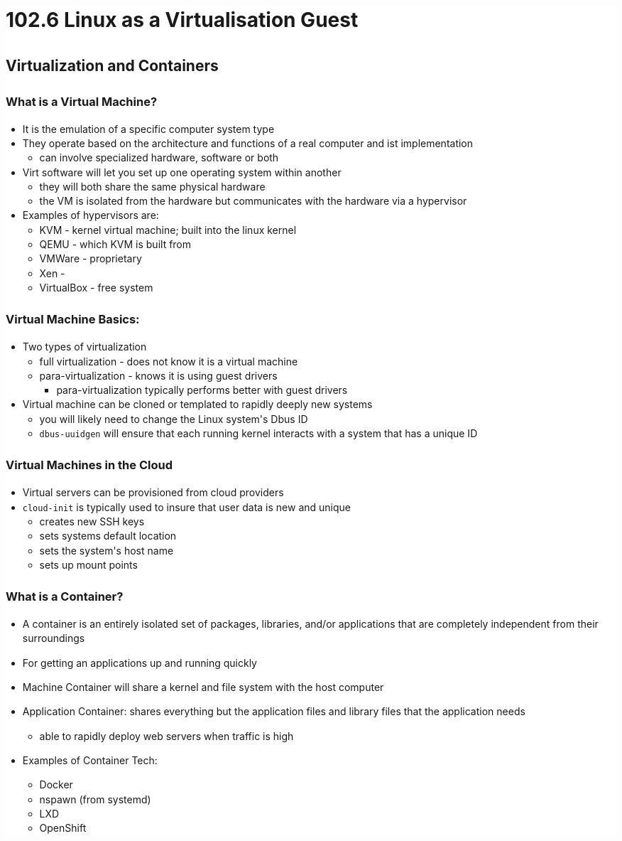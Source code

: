 
# 102.6 Linux as a Virtualisation Guest

## Virtualization and Containers
### What is a Virtual Machine?
* It is the emulation of a specific computer system type
* They operate based on the architecture and functions of a real computer and ist implementation
  * can involve specialized hardware, software or both
* Virt software will let you set up one operating system within another
  * they will both share the same physical hardware
  * the VM is isolated from the hardware but communicates with the hardware via a hypervisor
* Examples of hypervisors are:
  * KVM - kernel virtual machine; built into the linux kernel
  * QEMU - which KVM is built from
  * VMWare - proprietary
  * Xen - 
  * VirtualBox - free system

### Virtual Machine Basics:
* Two types of virtualization
  * full virtualization - does not know it is a virtual machine
  * para-virtualization - knows it is using guest drivers
    * para-virtualization typically performs better with guest drivers
* Virtual machine can be cloned or templated to rapidly deeply new systems
  * you will likely need to change the Linux system's Dbus ID
  * `dbus-uuidgen` will ensure that each running kernel interacts with a system that has a unique ID

### Virtual Machines in the Cloud
* Virtual servers can be provisioned from cloud providers
* `cloud-init` is typically used to insure that user data is new and unique
  * creates new SSH keys
  * sets systems default location
  * sets the system's host name
  * sets up mount points

### What is a Container?
* A container is an entirely isolated set of packages, libraries, and/or applications that are completely independent from their surroundings
* For getting an applications up and running quickly
* Machine Container will share a kernel and file system with the host computer
* Application Container: shares everything but the application files and library files that the application needs
  * able to rapidly deploy web servers when traffic is high

* Examples of Container Tech:
  * Docker
  * nspawn (from systemd)
  * LXD
  * OpenShift
